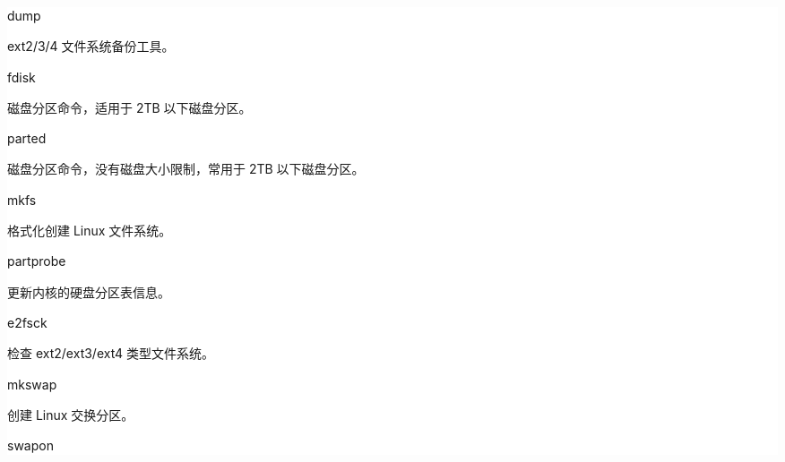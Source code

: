 <span style="font-size: 14px;">dump</span>
</td><td valign="middle" width="470" style="border-color: silver;border-collapse: collapse;padding: 3px;">

<span style="font-size: 14px;">ext2/3/4 文件系统备份工具。</span>
</td></tr><tr><td valign="middle" width="83" height="40" style="border-color: silver;border-collapse: collapse;padding: 3px;">

<span style="font-size: 14px;">fdisk</span>
</td><td valign="middle" width="470" style="border-color: silver;border-collapse: collapse;padding: 3px;">

<span style="font-size: 14px;">磁盘分区命令，适用于 2TB 以下磁盘分区。</span>
</td></tr><tr><td valign="middle" width="83" height="40" style="border-color: silver;border-collapse: collapse;padding: 3px;">

<span style="font-size: 14px;">parted</span>
</td><td valign="middle" width="470" style="border-color: silver;border-collapse: collapse;padding: 3px;">

<span style="font-size: 14px;">磁盘分区命令，没有磁盘大小限制，常用于 2TB 以下磁盘分区。</span>
</td></tr><tr><td valign="middle" width="83" height="40" style="border-color: silver;border-collapse: collapse;padding: 3px;">

<span style="font-size: 14px;">mkfs</span>
</td><td valign="middle" width="470" style="border-color: silver;border-collapse: collapse;padding: 3px;">

<span style="font-size: 14px;">格式化创建 Linux 文件系统。</span>
</td></tr><tr><td valign="middle" width="83" height="40" style="border-color: silver;border-collapse: collapse;padding: 3px;">

<span style="font-size: 14px;">partprobe</span>
</td><td valign="middle" width="470" style="border-color: silver;border-collapse: collapse;padding: 3px;">

<span style="font-size: 14px;">更新内核的硬盘分区表信息。</span>
</td></tr><tr><td valign="middle" width="83" height="40" style="border-color: silver;border-collapse: collapse;padding: 3px;">

<span style="font-size: 14px;">e2fsck</span>
</td><td valign="middle" width="470" style="border-color: silver;border-collapse: collapse;padding: 3px;">

<span style="font-size: 14px;">检查 ext2/ext3/ext4 类型文件系统。</span>
</td></tr><tr><td valign="middle" width="83" height="40" style="border-color: silver;border-collapse: collapse;padding: 3px;">

<span style="font-size: 14px;">mkswap</span>
</td><td valign="middle" width="470" style="border-color: silver;border-collapse: collapse;padding: 3px;">

<span style="font-size: 14px;">创建 Linux 交换分区。</span>
</td></tr><tr><td valign="middle" width="83" height="40" style="border-color: silver;border-collapse: collapse;padding: 3px;">

<span style="font-size: 14px;">swapon</span>
</td><td valign="middle" width="470" style="border-color: silver;border-collapse: collapse;padding: 3px;">
